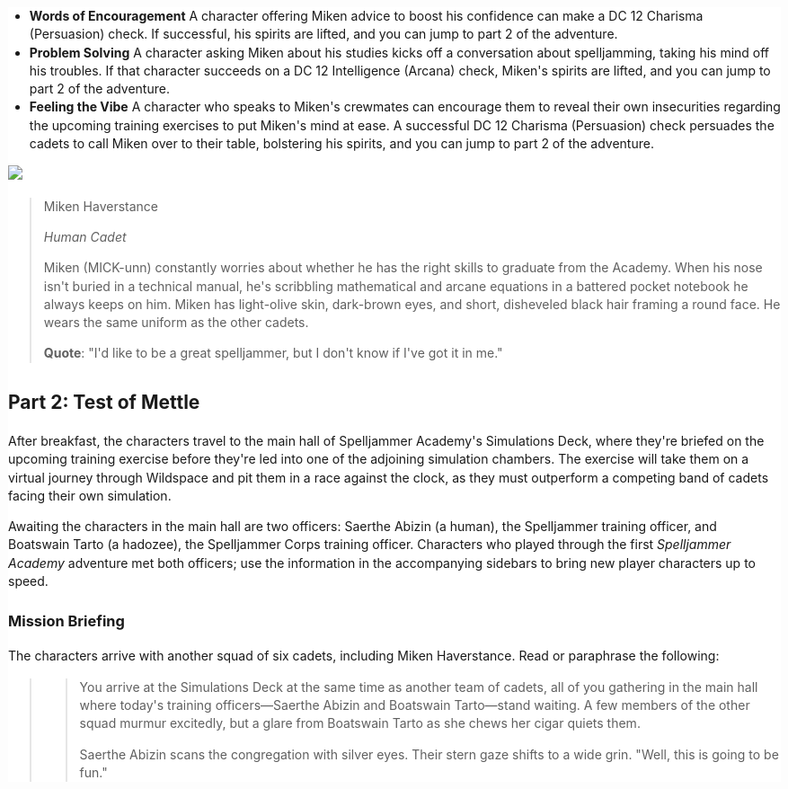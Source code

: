 - **Words of Encouragement** A character offering Miken advice to boost his confidence can make a DC 12 Charisma (Persuasion) check. If successful, his spirits are lifted, and you can jump to part 2 of the adventure.
- **Problem Solving** A character asking Miken about his studies kicks off a conversation about spelljamming, taking his mind off his troubles. If that character succeeds on a DC 12 Intelligence (Arcana) check, Miken's spirits are lifted, and you can jump to part 2 of the adventure.
- **Feeling the Vibe** A character who speaks to Miken's crewmates can encourage them to reveal their own insecurities regarding the upcoming training exercises to put Miken's mind at ease. A successful DC 12 Charisma (Persuasion) check persuades the cadets to call Miken over to their table, bolstering his spirits, and you can jump to part 2 of the adventure.

![](https://5enew.kagangtuya.top/img/adventure/SjA/014-02-003.o-miken-haverstance.webp)

>Miken Haverstance
>
>*Human Cadet*
>
>Miken (MICK-unn) constantly worries about whether he has the right skills to graduate from the Academy. When his nose isn't buried in a technical manual, he's scribbling mathematical and arcane equations in a battered pocket notebook he always keeps on him. Miken has light-olive skin, dark-brown eyes, and short, disheveled black hair framing a round face. He wears the same uniform as the other cadets.
>
>**Quote**: "I'd like to be a great spelljammer, but I don't know if I've got it in me."
>

## Part 2: Test of Mettle

After breakfast, the characters travel to the main hall of Spelljammer Academy's Simulations Deck, where they're briefed on the upcoming training exercise before they're led into one of the adjoining simulation chambers. The exercise will take them on a virtual journey through Wildspace and pit them in a race against the clock, as they must outperform a competing band of cadets facing their own simulation.

Awaiting the characters in the main hall are two officers: Saerthe Abizin (a human), the Spelljammer training officer, and Boatswain Tarto (a hadozee), the Spelljammer Corps training officer. Characters who played through the first *Spelljammer Academy* adventure met both officers; use the information in the accompanying sidebars to bring new player characters up to speed.

### Mission Briefing

The characters arrive with another squad of six cadets, including Miken Haverstance. Read or paraphrase the following:

>>You arrive at the Simulations Deck at the same time as another team of cadets, all of you gathering in the main hall where today's training officers—Saerthe Abizin and Boatswain Tarto—stand waiting. A few members of the other squad murmur excitedly, but a glare from Boatswain Tarto as she chews her cigar quiets them.
>>
>>Saerthe Abizin scans the congregation with silver eyes. Their stern gaze shifts to a wide grin. "Well, this is going to be fun."
>>

